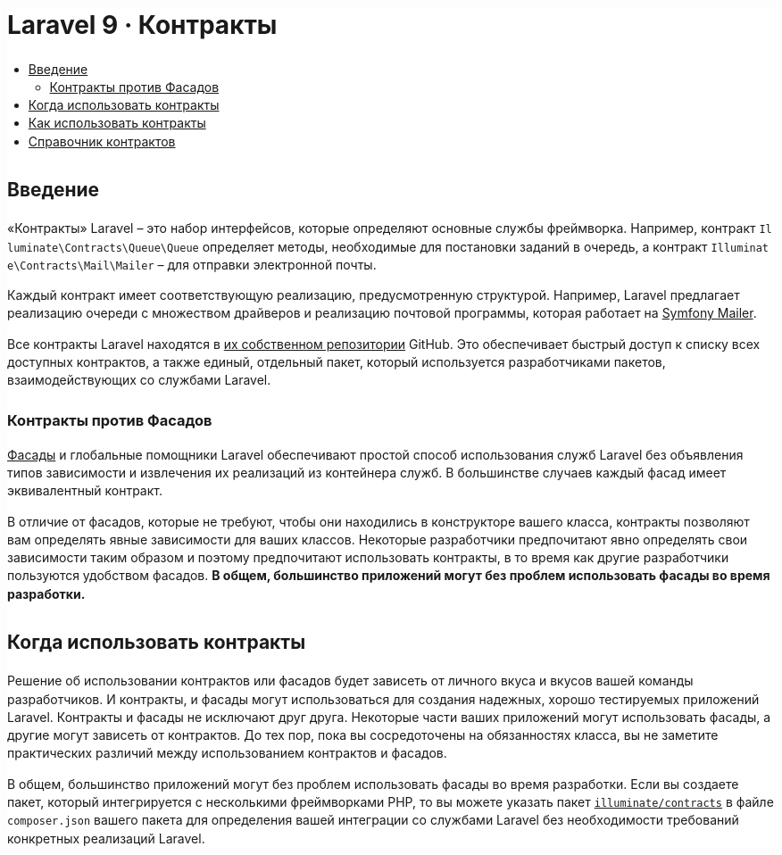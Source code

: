 # Laravel 9 · Контракты

- [Введение](#introduction)
    - [Контракты против Фасадов](#contracts-vs-facades)
- [Когда использовать контракты](#when-to-use-contracts)
- [Как использовать контракты](#how-to-use-contracts)
- [Справочник контрактов](#contract-reference)

<a name="introduction"></a>
## Введение

«Контракты» Laravel – это набор интерфейсов, которые определяют основные службы фреймворка. Например, контракт `Illuminate\Contracts\Queue\Queue` определяет методы, необходимые для постановки заданий в очередь, а контракт `Illuminate\Contracts\Mail\Mailer` – для отправки электронной почты.

Каждый контракт имеет соответствующую реализацию, предусмотренную структурой. Например, Laravel предлагает реализацию очереди с множеством драйверов и реализацию почтовой программы, которая работает на [Symfony Mailer](https://symfony.com/doc/6.0/mailer.html).

Все контракты Laravel находятся в [их собственном репозитории](https://github.com/illuminate/contracts) GitHub. Это обеспечивает быстрый доступ к списку всех доступных контрактов, а также единый, отдельный пакет, который используется разработчиками пакетов, взаимодействующих со службами Laravel.

<a name="contracts-vs-facades"></a>
### Контракты против Фасадов

[Фасады](facades.md) и глобальные помощники Laravel обеспечивают простой способ использования служб Laravel без объявления типов зависимости и извлечения их реализаций из контейнера служб. В большинстве случаев каждый фасад имеет эквивалентный контракт.

В отличие от фасадов, которые не требуют, чтобы они находились в конструкторе вашего класса, контракты позволяют вам определять явные зависимости для ваших классов. Некоторые разработчики предпочитают явно определять свои зависимости таким образом и поэтому предпочитают использовать контракты, в то время как другие разработчики пользуются удобством фасадов. **В общем, большинство приложений могут без проблем использовать фасады во время разработки.**

<a name="when-to-use-contracts"></a>
## Когда использовать контракты

Решение об использовании контрактов или фасадов будет зависеть от личного вкуса и вкусов вашей команды разработчиков. И контракты, и фасады могут использоваться для создания надежных, хорошо тестируемых приложений Laravel. Контракты и фасады не исключают друг друга. Некоторые части ваших приложений могут использовать фасады, а другие могут зависеть от контрактов. До тех пор, пока вы сосредоточены на обязанностях класса, вы не заметите практических различий между использованием контрактов и фасадов.

В общем, большинство приложений могут без проблем использовать фасады во время разработки. Если вы создаете пакет, который интегрируется с несколькими фреймворками PHP, то вы можете указать пакет [`illuminate/contracts`](https://github.com/illuminate/contracts) в файле `composer.json` вашего пакета для определения вашей интеграции со службами Laravel без необходимости требований конкретных реализаций Laravel.

